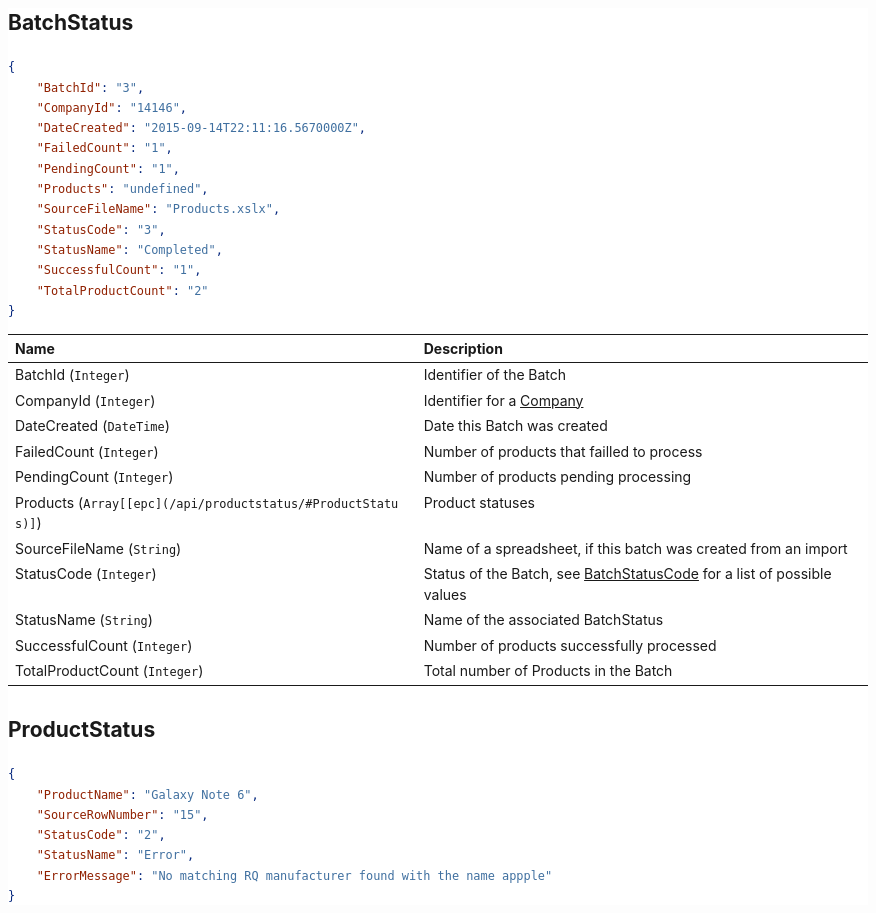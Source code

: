 
## BatchStatus

```json
{
	"BatchId": "3",
	"CompanyId": "14146",
	"DateCreated": "2015-09-14T22:11:16.5670000Z",
	"FailedCount": "1",
	"PendingCount": "1",
	"Products": "undefined",
	"SourceFileName": "Products.xslx",
	"StatusCode": "3",
	"StatusName": "Completed",
	"SuccessfulCount": "1",
	"TotalProductCount": "2"
}
```

| Name | Description |
|:-----|:------------|
| BatchId (`Integer`) | Identifier of the Batch | 
| CompanyId (`Integer`) | Identifier for a <a href='http://developers.iqmetrix.com/api/company-tree/#company'>Company</a> | 
| DateCreated (`DateTime`) | Date this Batch was created | 
| FailedCount (`Integer`) | Number of products that failled to process | 
| PendingCount (`Integer`) | Number of products pending processing | 
| Products (`Array[[epc](/api/productstatus/#ProductStatus)]`) | Product statuses | 
| SourceFileName (`String`) | Name of a spreadsheet, if this batch was created from an import | 
| StatusCode (`Integer`) | Status of the Batch, see [BatchStatusCode](#batchstatuscode) for a list of possible values | 
| StatusName (`String`) | Name of the associated BatchStatus | 
| SuccessfulCount (`Integer`) | Number of products successfully processed | 
| TotalProductCount (`Integer`) | Total number of Products in the Batch | 

## ProductStatus

```json
{
	"ProductName": "Galaxy Note 6",
	"SourceRowNumber": "15",
	"StatusCode": "2",
	"StatusName": "Error",
	"ErrorMessage": "No matching RQ manufacturer found with the name appple"
}
```

